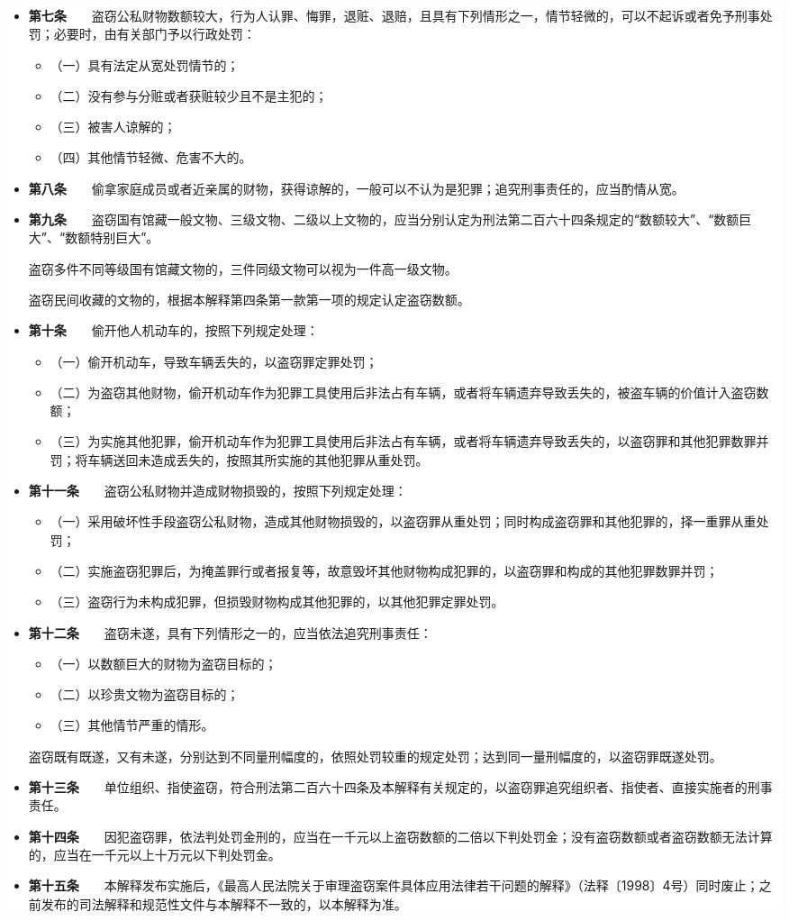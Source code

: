 - **第七条**　　盗窃公私财物数额较大，行为人认罪、悔罪，退赃、退赔，且具有下列情形之一，情节轻微的，可以不起诉或者免予刑事处罚；必要时，由有关部门予以行政处罚：

  - （一）具有法定从宽处罚情节的；

  - （二）没有参与分赃或者获赃较少且不是主犯的；

  - （三）被害人谅解的；

  - （四）其他情节轻微、危害不大的。

- **第八条**　　偷拿家庭成员或者近亲属的财物，获得谅解的，一般可以不认为是犯罪；追究刑事责任的，应当酌情从宽。

- **第九条**　　盗窃国有馆藏一般文物、三级文物、二级以上文物的，应当分别认定为刑法第二百六十四条规定的“数额较大”、“数额巨大”、“数额特别巨大”。

  盗窃多件不同等级国有馆藏文物的，三件同级文物可以视为一件高一级文物。

  盗窃民间收藏的文物的，根据本解释第四条第一款第一项的规定认定盗窃数额。

- **第十条**　　偷开他人机动车的，按照下列规定处理：

  - （一）偷开机动车，导致车辆丢失的，以盗窃罪定罪处罚；

  - （二）为盗窃其他财物，偷开机动车作为犯罪工具使用后非法占有车辆，或者将车辆遗弃导致丢失的，被盗车辆的价值计入盗窃数额；

  - （三）为实施其他犯罪，偷开机动车作为犯罪工具使用后非法占有车辆，或者将车辆遗弃导致丢失的，以盗窃罪和其他犯罪数罪并罚；将车辆送回未造成丢失的，按照其所实施的其他犯罪从重处罚。

- **第十一条**　　盗窃公私财物并造成财物损毁的，按照下列规定处理：

  - （一）采用破坏性手段盗窃公私财物，造成其他财物损毁的，以盗窃罪从重处罚；同时构成盗窃罪和其他犯罪的，择一重罪从重处罚；

  - （二）实施盗窃犯罪后，为掩盖罪行或者报复等，故意毁坏其他财物构成犯罪的，以盗窃罪和构成的其他犯罪数罪并罚；

  - （三）盗窃行为未构成犯罪，但损毁财物构成其他犯罪的，以其他犯罪定罪处罚。

- **第十二条**　　盗窃未遂，具有下列情形之一的，应当依法追究刑事责任：

  - （一）以数额巨大的财物为盗窃目标的；

  - （二）以珍贵文物为盗窃目标的；

  - （三）其他情节严重的情形。

  盗窃既有既遂，又有未遂，分别达到不同量刑幅度的，依照处罚较重的规定处罚；达到同一量刑幅度的，以盗窃罪既遂处罚。

- **第十三条**　　单位组织、指使盗窃，符合刑法第二百六十四条及本解释有关规定的，以盗窃罪追究组织者、指使者、直接实施者的刑事责任。

- **第十四条**　　因犯盗窃罪，依法判处罚金刑的，应当在一千元以上盗窃数额的二倍以下判处罚金；没有盗窃数额或者盗窃数额无法计算的，应当在一千元以上十万元以下判处罚金。

- **第十五条**　　本解释发布实施后，《最高人民法院关于审理盗窃案件具体应用法律若干问题的解释》（法释〔1998〕4号）同时废止；之前发布的司法解释和规范性文件与本解释不一致的，以本解释为准。
